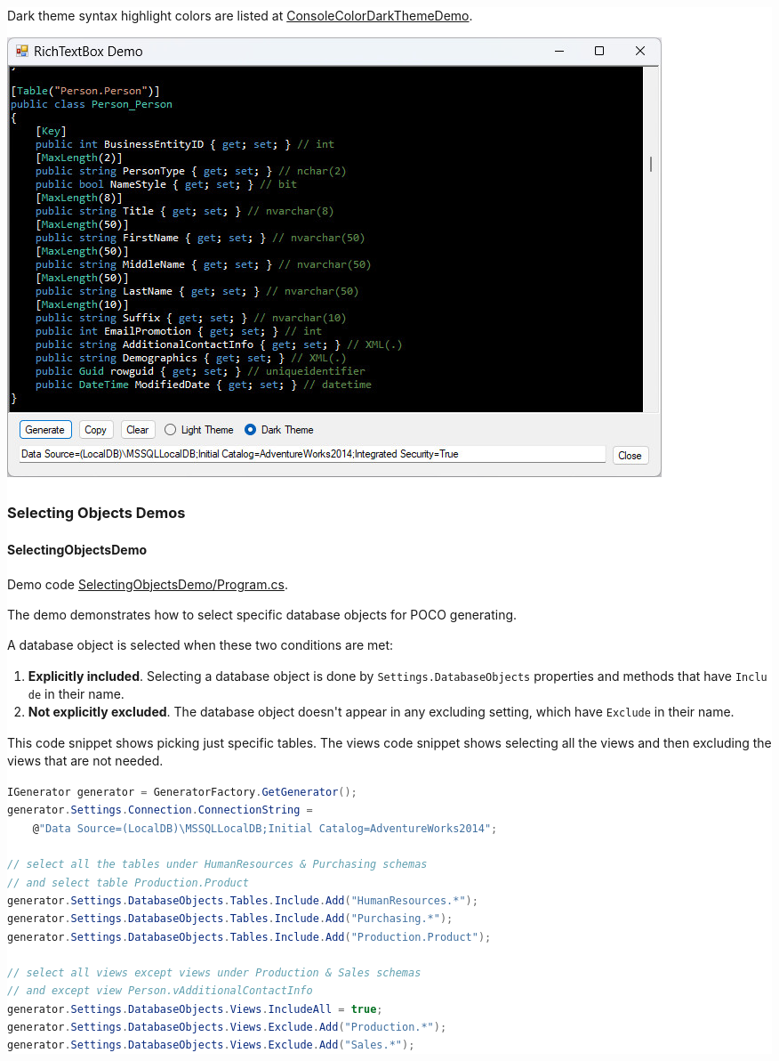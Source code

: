 
Dark theme syntax highlight colors are listed at [ConsoleColorDarkThemeDemo](#consolecolordarkthemedemo "ConsoleColorDarkThemeDemo").

![RichTextBox Demo Dark Theme](./Solution%20Items/Images/RichTextBoxDemoDarkTheme.jpg "RichTextBox Demo Dark Theme")

### Selecting Objects Demos

#### SelectingObjectsDemo

Demo code [SelectingObjectsDemo/Program.cs](Demos/SelectingObjects/SelectingObjectsDemo/Program.cs "SelectingObjectsDemo/Program.cs").

The demo demonstrates how to select specific database objects for POCO generating.

A database object is selected when these two conditions are met:
1. **Explicitly included**. Selecting a database object is done by `Settings.DatabaseObjects` properties and methods that have `Include` in their name.
2. **Not explicitly excluded**. The database object doesn't appear in any excluding setting, which have `Exclude` in their name.

This code snippet shows picking just specific tables.
The views code snippet shows selecting all the views and then excluding the views that are not needed.

```cs
IGenerator generator = GeneratorFactory.GetGenerator();
generator.Settings.Connection.ConnectionString =
    @"Data Source=(LocalDB)\MSSQLLocalDB;Initial Catalog=AdventureWorks2014";

// select all the tables under HumanResources & Purchasing schemas
// and select table Production.Product
generator.Settings.DatabaseObjects.Tables.Include.Add("HumanResources.*");
generator.Settings.DatabaseObjects.Tables.Include.Add("Purchasing.*");
generator.Settings.DatabaseObjects.Tables.Include.Add("Production.Product");

// select all views except views under Production & Sales schemas
// and except view Person.vAdditionalContactInfo
generator.Settings.DatabaseObjects.Views.IncludeAll = true;
generator.Settings.DatabaseObjects.Views.Exclude.Add("Production.*");
generator.Settings.DatabaseObjects.Views.Exclude.Add("Sales.*");
```